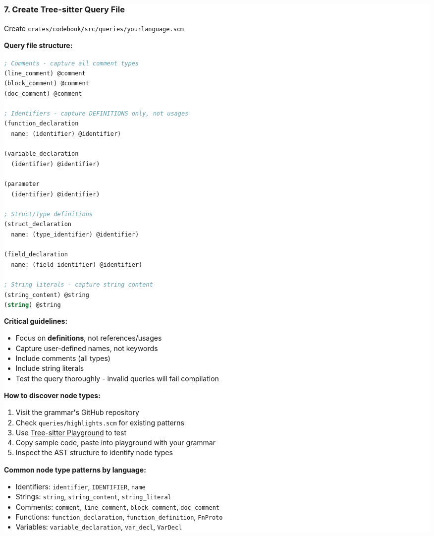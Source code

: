 ### 7. Create Tree-sitter Query File

Create `crates/codebook/src/queries/yourlanguage.scm`

**Query file structure:**
```scheme
; Comments - capture all comment types
(line_comment) @comment
(block_comment) @comment
(doc_comment) @comment

; Identifiers - capture DEFINITIONS only, not usages
(function_declaration
  name: (identifier) @identifier)

(variable_declaration
  (identifier) @identifier)

(parameter
  (identifier) @identifier)

; Struct/Type definitions
(struct_declaration
  name: (type_identifier) @identifier)

(field_declaration
  name: (field_identifier) @identifier)

; String literals - capture string content
(string_content) @string
(string) @string
```

**Critical guidelines:**
- Focus on **definitions**, not references/usages
- Capture user-defined names, not keywords
- Include comments (all types)
- Include string literals
- Test the query thoroughly - invalid queries will fail compilation

**How to discover node types:**
1. Visit the grammar's GitHub repository
2. Check `queries/highlights.scm` for existing patterns
3. Use [Tree-sitter Playground](https://tree-sitter.github.io/tree-sitter/playground.html) to test
4. Copy sample code, paste into playground with your grammar
5. Inspect the AST structure to identify node types

**Common node type patterns by language:**
- Identifiers: `identifier`, `IDENTIFIER`, `name`
- Strings: `string`, `string_content`, `string_literal`
- Comments: `comment`, `line_comment`, `block_comment`, `doc_comment`
- Functions: `function_declaration`, `function_definition`, `FnProto`
- Variables: `variable_declaration`, `var_decl`, `VarDecl`

